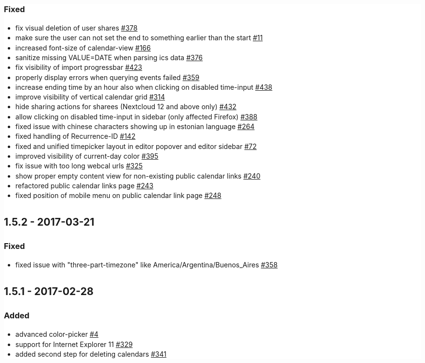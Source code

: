### Fixed
- fix visual deletion of user shares
  [#378](https://github.com/nextcloud/calendar/issues/378)
- make sure the user can not set the end to something earlier than the start
  [#11](https://github.com/nextcloud/calendar/issues/11)
- increased font-size of calendar-view
  [#166](https://github.com/nextcloud/calendar/issues/166)
- sanitize missing VALUE=DATE when parsing ics data
  [#376](https://github.com/nextcloud/calendar/issues/376)
- fix visibility of import progressbar
  [#423](https://github.com/nextcloud/calendar/issues/423)
- properly display errors when querying events failed
  [#359](https://github.com/nextcloud/calendar/issues/359)
- increase ending time by an hour also when clicking on disabled time-input
  [#438](https://github.com/nextcloud/calendar/issues/438)
- improve visibility of vertical calendar grid
  [#314](https://github.com/nextcloud/calendar/issues/314)
- hide sharing actions for sharees (Nextcloud 12 and above only)
  [#432](https://github.com/nextcloud/calendar/issues/432)
- allow clicking on disabled time-input in sidebar (only affected Firefox)
  [#388](https://github.com/nextcloud/calendar/issues/388)
- fixed issue with chinese characters showing up in estonian language
  [#264](https://github.com/nextcloud/calendar/issues/264)
- fixed handling of Recurrence-ID
  [#142](https://github.com/nextcloud/calendar/issues/142)
- fixed and unified timepicker layout in editor popover and editor sidebar
  [#72](https://github.com/nextcloud/calendar/issues/72)
- improved visibility of current-day color
  [#395](https://github.com/nextcloud/calendar/pull/395)
- fix issue with too long webcal urls
  [#325](https://github.com/nextcloud/calendar/issues/325)
- show proper empty content view for non-existing public calendar links
  [#240](https://github.com/nextcloud/calendar/issues/240)
- refactored public calendar links page
  [#243](https://github.com/nextcloud/calendar/issues/243)
- fixed position of mobile menu on public calendar link page
  [#248](https://github.com/nextcloud/calendar/issues/248)

## 1.5.2 - 2017-03-21
### Fixed
- fixed issue with "three-part-timezone" like America/Argentina/Buenos_Aires
  [#358](https://github.com/nextcloud/calendar/issues/358)

## 1.5.1 - 2017-02-28
### Added
- advanced color-picker
  [#4](https://github.com/nextcloud/calendar/issues/4)
- support for Internet Explorer 11
  [#329](https://github.com/nextcloud/calendar/pull/329)
- added second step for deleting calendars
  [#341](https://github.com/nextcloud/calendar/issues/341)
